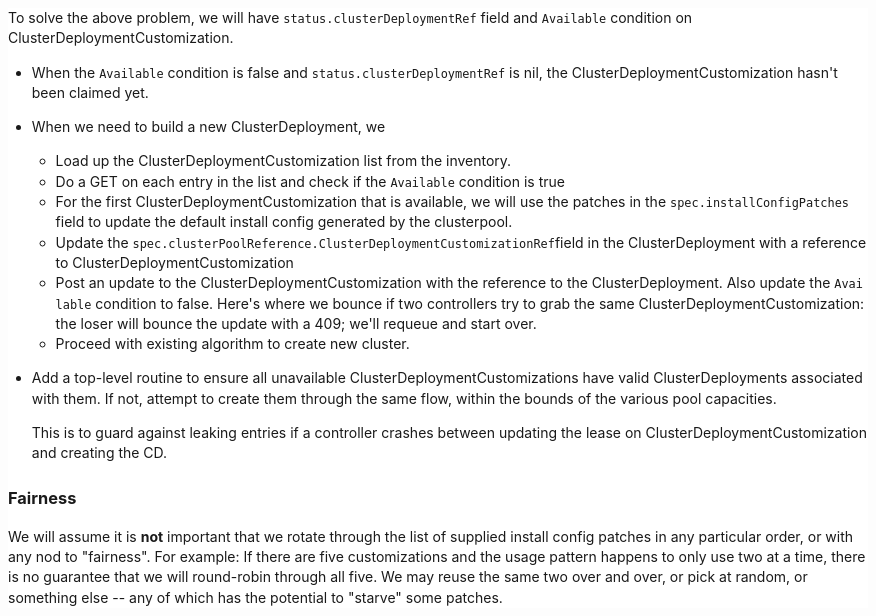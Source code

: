 To solve the above problem, we will have `status.clusterDeploymentRef` field and `Available` condition on ClusterDeploymentCustomization.
- When the `Available` condition is false and `status.clusterDeploymentRef` is nil, the ClusterDeploymentCustomization hasn't been claimed yet.
- When we need to build a new ClusterDeployment, we
    - Load up the ClusterDeploymentCustomization list from the inventory.
    - Do a GET on each entry in the list and check if the `Available` condition is true
    - For the first ClusterDeploymentCustomization that is available, we will use the patches in the `spec.installConfigPatches` field to update the default install config generated by the clusterpool.
    - Update the `spec.clusterPoolReference.ClusterDeploymentCustomizationRef`field in the ClusterDeployment with a reference to ClusterDeploymentCustomization
    - Post an update to the ClusterDeploymentCustomization with the reference to the ClusterDeployment. Also update the `Available` condition to false.
      Here's where we bounce if two controllers try to grab the same ClusterDeploymentCustomization: the loser will bounce the update with a 409; we'll requeue and start over.
    - Proceed with existing algorithm to create new cluster.
- Add a top-level routine to ensure all unavailable ClusterDeploymentCustomizations have valid ClusterDeployments associated with them.
  If not, attempt to create them through the same flow, within the bounds of the various pool capacities.

  This is to guard against leaking entries if a controller crashes between updating the lease on ClusterDeploymentCustomization and creating the CD.

### Fairness
We will assume it is **not** important that we rotate through the list of supplied install config patches in any particular order, or with any nod to "fairness".
For example: If there are five customizations and the usage pattern happens to only use two at a time, there is no guarantee that we will round-robin through all five.
We may reuse the same two over and over, or pick at random, or something else -- any of which has the potential to "starve" some patches.
